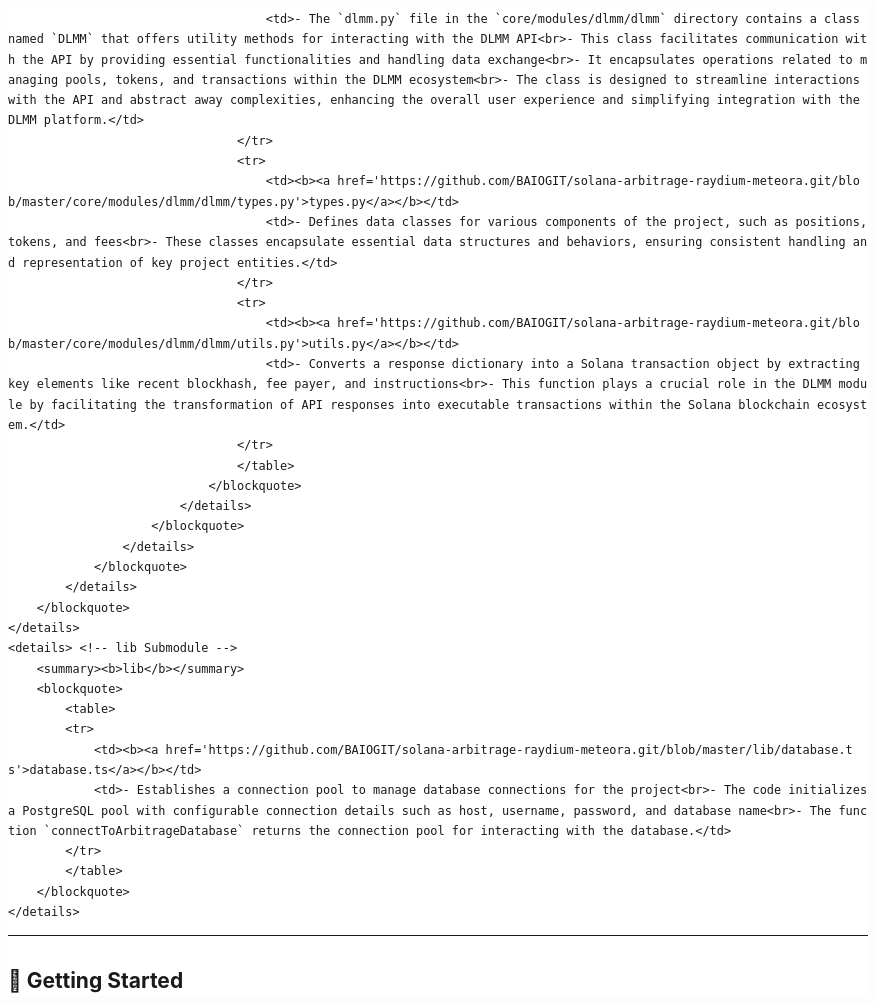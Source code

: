 										<td>- The `dlmm.py` file in the `core/modules/dlmm/dlmm` directory contains a class named `DLMM` that offers utility methods for interacting with the DLMM API<br>- This class facilitates communication with the API by providing essential functionalities and handling data exchange<br>- It encapsulates operations related to managing pools, tokens, and transactions within the DLMM ecosystem<br>- The class is designed to streamline interactions with the API and abstract away complexities, enhancing the overall user experience and simplifying integration with the DLMM platform.</td>
									</tr>
									<tr>
										<td><b><a href='https://github.com/BAIOGIT/solana-arbitrage-raydium-meteora.git/blob/master/core/modules/dlmm/dlmm/types.py'>types.py</a></b></td>
										<td>- Defines data classes for various components of the project, such as positions, tokens, and fees<br>- These classes encapsulate essential data structures and behaviors, ensuring consistent handling and representation of key project entities.</td>
									</tr>
									<tr>
										<td><b><a href='https://github.com/BAIOGIT/solana-arbitrage-raydium-meteora.git/blob/master/core/modules/dlmm/dlmm/utils.py'>utils.py</a></b></td>
										<td>- Converts a response dictionary into a Solana transaction object by extracting key elements like recent blockhash, fee payer, and instructions<br>- This function plays a crucial role in the DLMM module by facilitating the transformation of API responses into executable transactions within the Solana blockchain ecosystem.</td>
									</tr>
									</table>
								</blockquote>
							</details>
						</blockquote>
					</details>
				</blockquote>
			</details>
		</blockquote>
	</details>
	<details> <!-- lib Submodule -->
		<summary><b>lib</b></summary>
		<blockquote>
			<table>
			<tr>
				<td><b><a href='https://github.com/BAIOGIT/solana-arbitrage-raydium-meteora.git/blob/master/lib/database.ts'>database.ts</a></b></td>
				<td>- Establishes a connection pool to manage database connections for the project<br>- The code initializes a PostgreSQL pool with configurable connection details such as host, username, password, and database name<br>- The function `connectToArbitrageDatabase` returns the connection pool for interacting with the database.</td>
			</tr>
			</table>
		</blockquote>
	</details>
</details>

---
## 🚀 Getting Started
